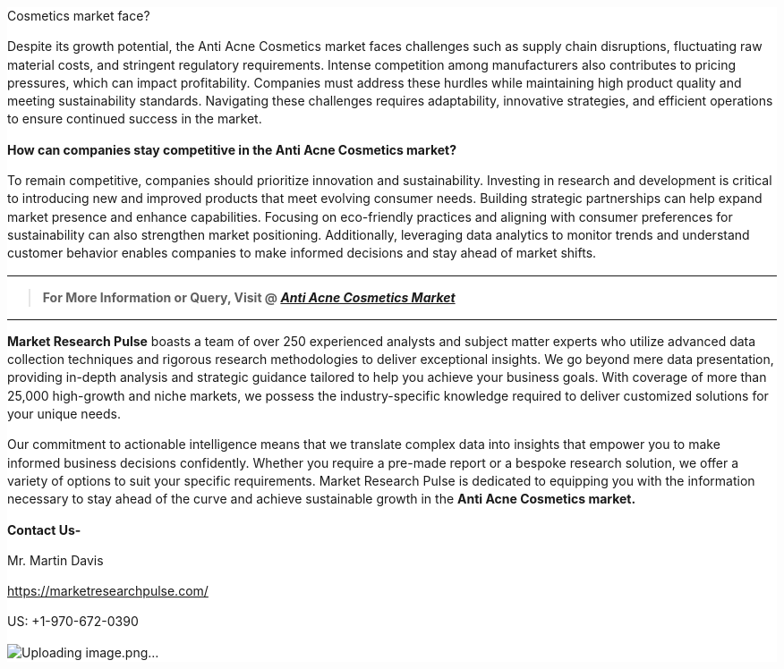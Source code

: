 Cosmetics market face?</strong></p><p>Despite its growth potential, the Anti Acne Cosmetics market faces challenges such as supply chain disruptions, fluctuating raw material costs, and stringent regulatory requirements. Intense competition among manufacturers also contributes to pricing pressures, which can impact profitability. Companies must address these hurdles while maintaining high product quality and meeting sustainability standards. Navigating these challenges requires adaptability, innovative strategies, and efficient operations to ensure continued success in the market.</p><p><strong>How can companies stay competitive in the Anti Acne Cosmetics market?</strong></p><p>To remain competitive, companies should prioritize innovation and sustainability. Investing in research and development is critical to introducing new and improved products that meet evolving consumer needs. Building strategic partnerships can help expand market presence and enhance capabilities. Focusing on eco-friendly practices and aligning with consumer preferences for sustainability can also strengthen market positioning. Additionally, leveraging data analytics to monitor trends and understand customer behavior enables companies to make informed decisions and stay ahead of market shifts.</p><hr /><blockquote><p><strong>For More Information or Query, Visit @&nbsp;<em><a href="https://marketresearchpulse.com/report/105310/anti-acne-cosmetics-market?utm_source=Linkedin&utm_medium=027">Anti Acne Cosmetics Market</a></em></strong></p></blockquote><hr /><p><strong>Market Research Pulse</strong> boasts a team of over 250 experienced analysts and subject matter experts who utilize advanced data collection techniques and rigorous research methodologies to deliver exceptional insights. We go beyond mere data presentation, providing in-depth analysis and strategic guidance tailored to help you achieve your business goals. With coverage of more than 25,000 high-growth and niche markets, we possess the industry-specific knowledge required to deliver customized solutions for your unique needs.</p><p>Our commitment to actionable intelligence means that we translate complex data into insights that empower you to make informed business decisions confidently. Whether you require a pre-made report or a bespoke research solution, we offer a variety of options to suit your specific requirements. Market Research Pulse is dedicated to equipping you with the information necessary to stay ahead of the curve and achieve sustainable growth in the <strong>Anti Acne Cosmetics market.</strong></p><p><strong>Contact Us-</strong></p><p>Mr. Martin Davis</p><p>https://marketresearchpulse.com/</p><p>US: +1-970-672-0390</p>
![Uploading image.png…]()
